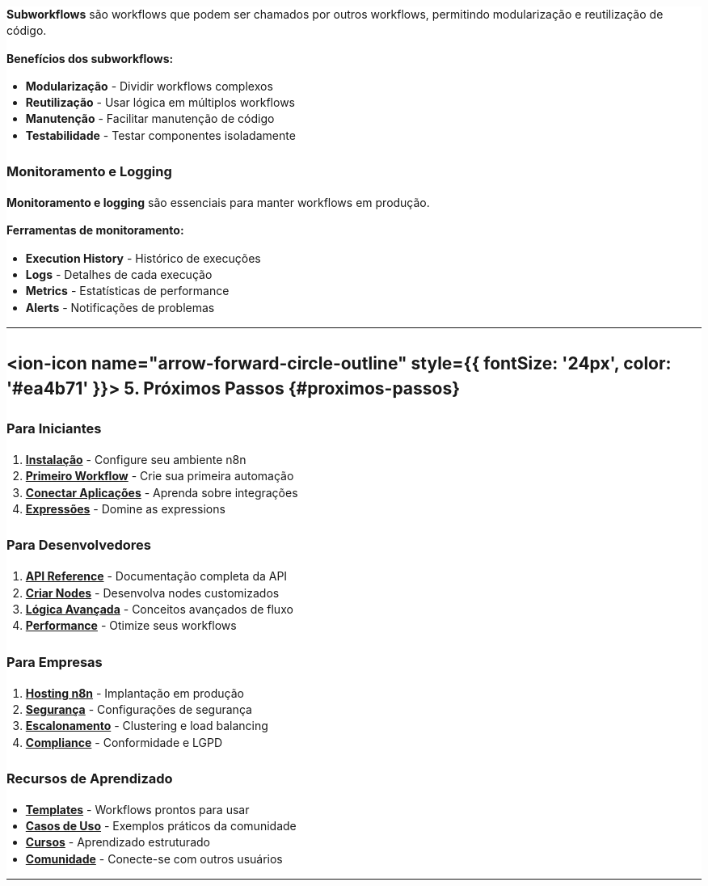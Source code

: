 **Subworkflows** são workflows que podem ser chamados por outros workflows, permitindo modularização e reutilização de código.

**Benefícios dos subworkflows:**

- **Modularização** - Dividir workflows complexos
- **Reutilização** - Usar lógica em múltiplos workflows
- **Manutenção** - Facilitar manutenção de código
- **Testabilidade** - Testar componentes isoladamente

### Monitoramento e Logging

**Monitoramento e logging** são essenciais para manter workflows em produção.

**Ferramentas de monitoramento:**

- **Execution History** - Histórico de execuções
- **Logs** - Detalhes de cada execução
- **Metrics** - Estatísticas de performance
- **Alerts** - Notificações de problemas

---

## <ion-icon name="arrow-forward-circle-outline" style={{ fontSize: '24px', color: '#ea4b71' }}></ion-icon> 5. Próximos Passos {#proximos-passos}

### Para Iniciantes

1. **[Instalação](./guia-instalacao)** - Configure seu ambiente n8n
2. **[Primeiro Workflow](./primeiro-workflow)** - Crie sua primeira automação
3. **[Conectar Aplicações](./conectar-aplicacoes)** - Aprenda sobre integrações
4. **[Expressões](./../logica-e-dados/expressoes)** - Domine as expressions

### Para Desenvolvedores

1. **[API Reference](./../api/index.md)** - Documentação completa da API
2. **[Criar Nodes](./../integracoes/criar-nodes/index.md)** - Desenvolva nodes customizados
3. **[Lógica Avançada](./../logica-e-dados/index.md)** - Conceitos avançados de fluxo
4. **[Performance](./../logica-e-dados/otimizacao-performance.md)** - Otimize seus workflows

### Para Empresas

1. **[Hosting n8n](./../hosting-n8n/index.md)** - Implantação em produção
2. **[Segurança](./../hosting-n8n/seguranca/index.md)** - Configurações de segurança
3. **[Escalonamento](./../hosting-n8n/escalonamento/index.md)** - Clustering e load balancing
4. **[Compliance](./../hosting-n8n/compliance/index.md)** - Conformidade e LGPD

### Recursos de Aprendizado

- **[Templates](./../integracoes/templates.md)** - Workflows prontos para usar
- **[Casos de Uso](./../comunidade/index.mdx)** - Exemplos práticos da comunidade
- **[Cursos](./../cursos/index.md)** - Aprendizado estruturado
- **[Comunidade](./../comunidade/index.mdx)** - Conecte-se com outros usuários

---